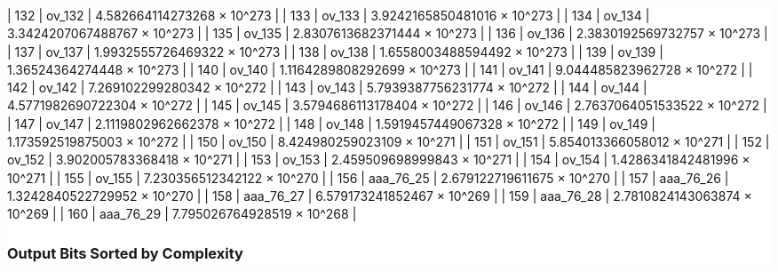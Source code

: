 | 132 | ov_132 | 4.582664114273268 × 10^273 |
| 133 | ov_133 | 3.9242165850481016 × 10^273 |
| 134 | ov_134 | 3.3424207067488767 × 10^273 |
| 135 | ov_135 | 2.8307613682371444 × 10^273 |
| 136 | ov_136 | 2.3830192569732757 × 10^273 |
| 137 | ov_137 | 1.9932555726469322 × 10^273 |
| 138 | ov_138 | 1.6558003488594492 × 10^273 |
| 139 | ov_139 | 1.36524364274448 × 10^273 |
| 140 | ov_140 | 1.1164289808292699 × 10^273 |
| 141 | ov_141 | 9.044485823962728 × 10^272 |
| 142 | ov_142 | 7.269102299280342 × 10^272 |
| 143 | ov_143 | 5.7939387756231774 × 10^272 |
| 144 | ov_144 | 4.5771982690722304 × 10^272 |
| 145 | ov_145 | 3.5794686113178404 × 10^272 |
| 146 | ov_146 | 2.7637064051533522 × 10^272 |
| 147 | ov_147 | 2.1119802962662378 × 10^272 |
| 148 | ov_148 | 1.5919457449067328 × 10^272 |
| 149 | ov_149 | 1.173592519875003 × 10^272 |
| 150 | ov_150 | 8.424980259023109 × 10^271 |
| 151 | ov_151 | 5.854013366058012 × 10^271 |
| 152 | ov_152 | 3.902005783368418 × 10^271 |
| 153 | ov_153 | 2.459509698999843 × 10^271 |
| 154 | ov_154 | 1.4286341842481996 × 10^271 |
| 155 | ov_155 | 7.230356512342122 × 10^270 |
| 156 | aaa_76_25 | 2.679122719611675 × 10^270 |
| 157 | aaa_76_26 | 1.3242840522729952 × 10^270 |
| 158 | aaa_76_27 | 6.579173241852467 × 10^269 |
| 159 | aaa_76_28 | 2.7810824143063874 × 10^269 |
| 160 | aaa_76_29 | 7.795026764928519 × 10^268 |

### Output Bits Sorted by Complexity
